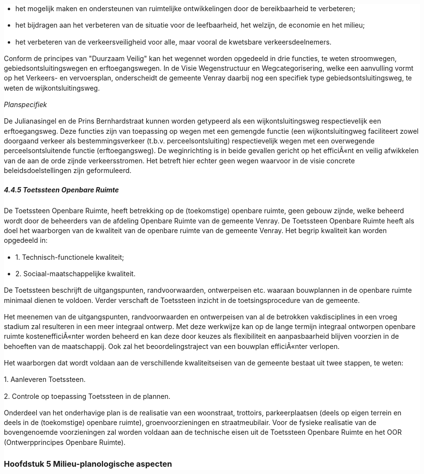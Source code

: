 * het mogelijk maken en ondersteunen van ruimtelijke ontwikkelingen door de bereikbaarheid te verbeteren;

* het bijdragen aan het verbeteren van de situatie voor de leefbaarheid, het welzijn, de economie en het milieu;

* het verbeteren van de verkeersveiligheid voor alle, maar vooral de kwetsbare verkeersdeelnemers.

Conform de principes van "Duurzaam Veilig" kan het wegennet worden opgedeeld in drie functies, te weten stroomwegen, gebiedsontsluitingswegen en erftoegangswegen. In de Visie Wegenstructuur en Wegcategorisering, welke een aanvulling vormt op het Verkeers\- en vervoersplan, onderscheidt de gemeente Venray daarbij nog een specifiek type gebiedsontsluitingsweg, te weten de wijkontsluitingsweg.

*Planspecifiek*

De Julianasingel en de Prins Bernhardstraat kunnen worden getypeerd als een wijkontsluitingsweg respectievelijk een erftoegangsweg. Deze functies zijn van toepassing op wegen met een gemengde functie (een wijkontsluitingweg faciliteert zowel doorgaand verkeer als bestemmingsverkeer (t.b.v. perceelsontsluiting) respectievelijk wegen met een overwegende perceelsontsluitende functie (erftoegangsweg). De weginrichting is in beide gevallen gericht op het efficiÃ«nt en veilig afwikkelen van de aan de orde zijnde verkeersstromen. Het betreft hier echter geen wegen waarvoor in de visie concrete beleidsdoelstellingen zijn geformuleerd.

##### 4\.4\.5 Toetssteen Openbare Ruimte

De Toetssteen Openbare Ruimte, heeft betrekking op de (toekomstige) openbare ruimte, geen gebouw zijnde, welke beheerd wordt door de beheerders van de afdeling Openbare Ruimte van de gemeente Venray. De Toetssteen Openbare Ruimte heeft als doel het waarborgen van de kwaliteit van de openbare ruimte van de gemeente Venray. Het begrip kwaliteit kan worden opgedeeld in:

* 1\. Technisch\-functionele kwaliteit;

* 2\. Sociaal\-maatschappelijke kwaliteit.

De Toetssteen beschrijft de uitgangspunten, randvoorwaarden, ontwerpeisen etc. waaraan bouwplannen in de openbare ruimte minimaal dienen te voldoen. Verder verschaft de Toetssteen inzicht in de toetsingsprocedure van de gemeente.

Het meenemen van de uitgangspunten, randvoorwaarden en ontwerpeisen van al de betrokken vakdisciplines in een vroeg stadium zal resulteren in een meer integraal ontwerp. Met deze werkwijze kan op de lange termijn integraal ontworpen openbare ruimte kostenefficiÃ«nter worden beheerd en kan deze door keuzes als flexibiliteit en aanpasbaarheid blijven voorzien in de behoeften van de maatschappij. Ook zal het beoordelingstraject van een bouwplan efficiÃ«nter verlopen.

Het waarborgen dat wordt voldaan aan de verschillende kwaliteitseisen van de gemeente bestaat uit twee stappen, te weten:

1\. Aanleveren Toetssteen.

2\. Controle op toepassing Toetssteen in de plannen.

Onderdeel van het onderhavige plan is de realisatie van een woonstraat, trottoirs, parkeerplaatsen (deels op eigen terrein en deels in de (toekomstige) openbare ruimte), groenvoorzieningen en straatmeubilair. Voor de fysieke realisatie van de bovengenoemde voorzieningen zal worden voldaan aan de technische eisen uit de Toetssteen Openbare Ruimte en het OOR (Ontwerpprincipes Openbare Ruimte).

### Hoofdstuk 5 Milieu\-planologische aspecten
